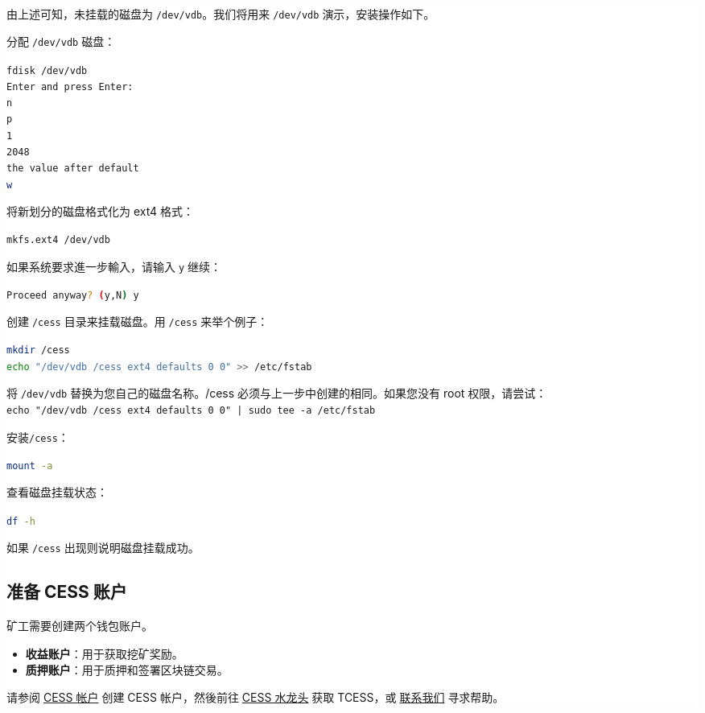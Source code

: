 由上述可知，未挂载的磁盘为 `/dev/vdb`。我们将用来 `/dev/vdb` 演示，安装操作如下。

分配 `/dev/vdb` 磁盘：


```bash
fdisk /dev/vdb
Enter and press Enter:
n
p
1
2048
the value after default
w
```

将新划分的磁盘格式化为 ext4 格式：

```bash
mkfs.ext4 /dev/vdb
```

如果系统要求進一步輸入，请输入 `y` 继续：

```bash
Proceed anyway? (y,N) y
```

创建 `/cess` 目录来挂载磁盘。用 `/cess` 来举个例子：

```bash
mkdir /cess
echo "/dev/vdb /cess ext4 defaults 0 0" >> /etc/fstab
```

将 `/dev/vdb` 替换为您自己的磁盘名称。/cess 必须与上一步中创建的相同。如果您没有 root 权限，请尝试：<br/>`echo "/dev/vdb /cess ext4 defaults 0 0" | sudo tee -a /etc/fstab`

安装`/cess`：

```bash
mount -a
```

查看磁盘挂载状态：

```bash
df -h
```

如果 `/cess` 出现则说明磁盘挂载成功。

## 准备 CESS 账户

矿工需要创建两个钱包账户。

- **收益账户**：用于获取挖矿奖励。
- **质押账户**：用于质押和签署区块链交易。

请参阅 [CESS 帐户](../community/cess-account.md) 创建 CESS 帐户，然後前往 [CESS 水龙头](https://cess.cloud/faucet.html) 获取 TCESS，或 [联系我们](../introduction/contact.md) 寻求帮助。
